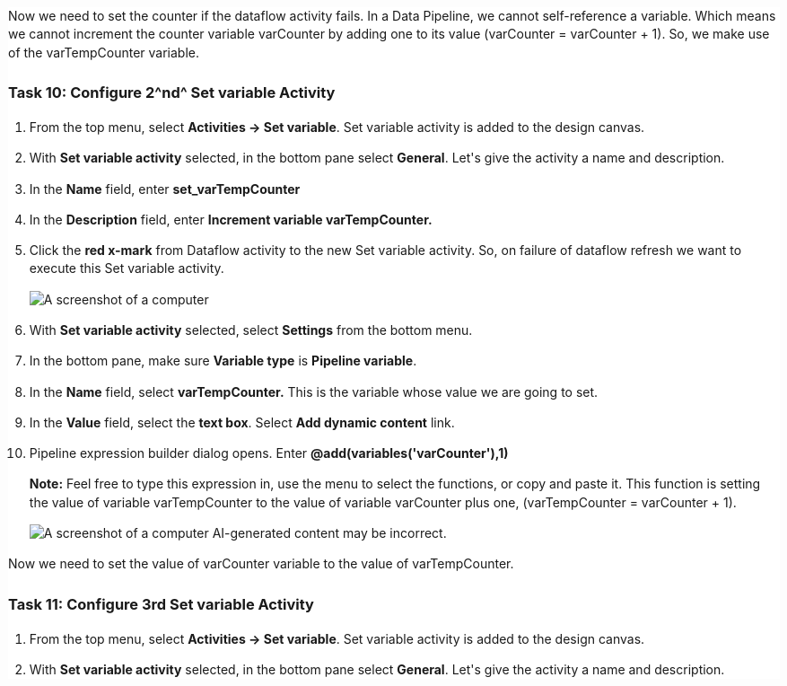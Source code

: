 Now we need to set the counter if the dataflow activity fails. In a Data Pipeline, we cannot self-reference a variable. Which means we cannot increment the counter variable varCounter by adding one to its value (varCounter = varCounter + 1). So, we make use of the varTempCounter variable.

### Task 10: Configure 2^nd^ Set variable Activity

1.  From the top menu, select **Activities -\> Set variable**. Set
    variable activity is added to the design canvas.

2.  With **Set variable activity** selected, in the bottom pane select
    **General**. Let's give the activity a name and description.

3.  In the **Name** field, enter **set_varTempCounter**

4.  In the **Description** field, enter **Increment variable
    varTempCounter.**

5.  Click the **red x-mark** from Dataflow activity to the new Set
    variable activity. So, on failure of dataflow refresh we want to
    execute this Set variable activity.

    ![A screenshot of a
computer](../media/lab-05/image41.png)

6.  With **Set variable activity** selected, select **Settings** from
    the bottom menu.

7.  In the bottom pane, make sure **Variable type** is **Pipeline
    variable**.

8.  In the **Name** field, select **varTempCounter.** This is the
    variable whose value we are going to set.

9.  In the **Value** field, select the **text box**. Select **Add
    dynamic content** link.

10. Pipeline expression builder dialog opens. Enter
    **\@add(variables(\'varCounter\'),1)**

    **Note:** Feel free to type this expression in, use the menu to select
the functions, or copy and paste it. This function is setting the value
of variable varTempCounter to the value of variable varCounter plus one,
(varTempCounter = varCounter + 1).

    ![A screenshot of a computer AI-generated content may be
incorrect.](../media/lab-05/image42.png)

Now we need to set the value of varCounter variable to the value of varTempCounter.

### Task 11: Configure 3rd Set variable Activity

1.  From the top menu, select **Activities -\> Set variable**. Set
    variable activity is added to the design canvas.

2.  With **Set variable activity** selected, in the bottom pane select
    **General**. Let's give the activity a name and description.
